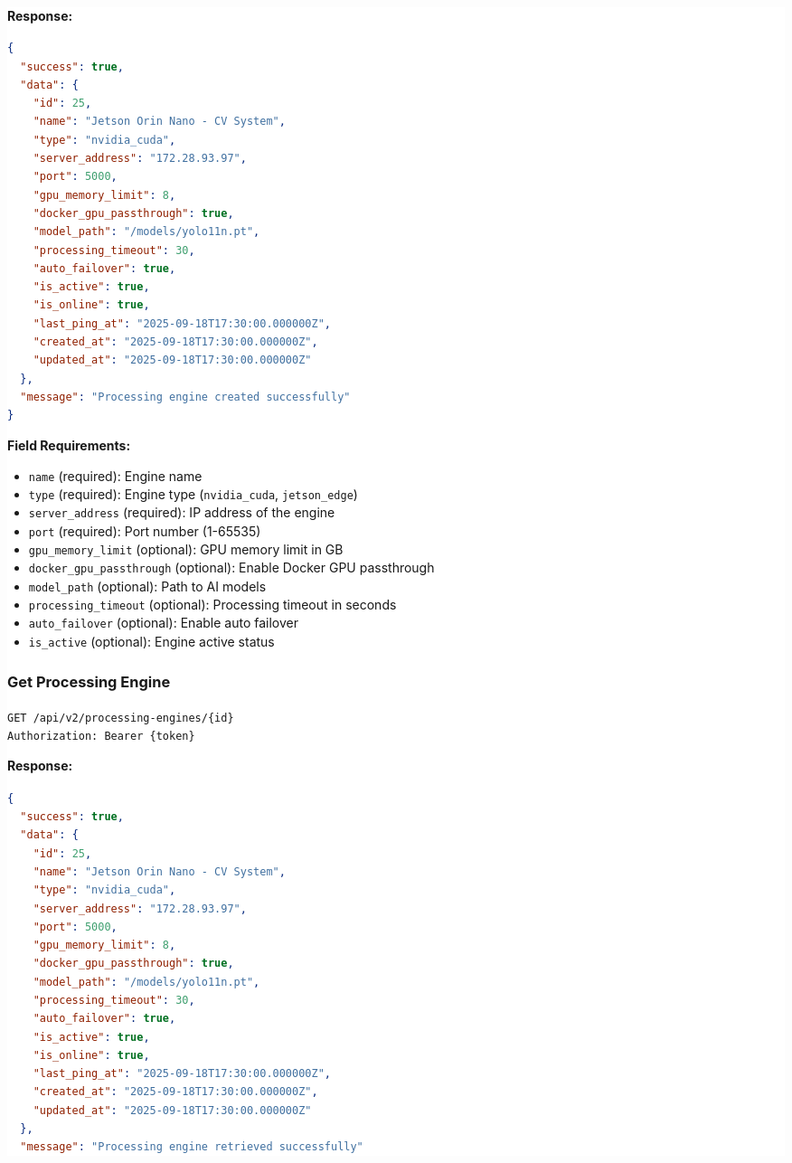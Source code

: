 **Response:**
```json
{
  "success": true,
  "data": {
    "id": 25,
    "name": "Jetson Orin Nano - CV System",
    "type": "nvidia_cuda",
    "server_address": "172.28.93.97",
    "port": 5000,
    "gpu_memory_limit": 8,
    "docker_gpu_passthrough": true,
    "model_path": "/models/yolo11n.pt",
    "processing_timeout": 30,
    "auto_failover": true,
    "is_active": true,
    "is_online": true,
    "last_ping_at": "2025-09-18T17:30:00.000000Z",
    "created_at": "2025-09-18T17:30:00.000000Z",
    "updated_at": "2025-09-18T17:30:00.000000Z"
  },
  "message": "Processing engine created successfully"
}
```

**Field Requirements:**
- `name` (required): Engine name
- `type` (required): Engine type (`nvidia_cuda`, `jetson_edge`)
- `server_address` (required): IP address of the engine
- `port` (required): Port number (1-65535)
- `gpu_memory_limit` (optional): GPU memory limit in GB
- `docker_gpu_passthrough` (optional): Enable Docker GPU passthrough
- `model_path` (optional): Path to AI models
- `processing_timeout` (optional): Processing timeout in seconds
- `auto_failover` (optional): Enable auto failover
- `is_active` (optional): Engine active status

### **Get Processing Engine**
```http
GET /api/v2/processing-engines/{id}
Authorization: Bearer {token}
```

**Response:**
```json
{
  "success": true,
  "data": {
    "id": 25,
    "name": "Jetson Orin Nano - CV System",
    "type": "nvidia_cuda",
    "server_address": "172.28.93.97",
    "port": 5000,
    "gpu_memory_limit": 8,
    "docker_gpu_passthrough": true,
    "model_path": "/models/yolo11n.pt",
    "processing_timeout": 30,
    "auto_failover": true,
    "is_active": true,
    "is_online": true,
    "last_ping_at": "2025-09-18T17:30:00.000000Z",
    "created_at": "2025-09-18T17:30:00.000000Z",
    "updated_at": "2025-09-18T17:30:00.000000Z"
  },
  "message": "Processing engine retrieved successfully"
```